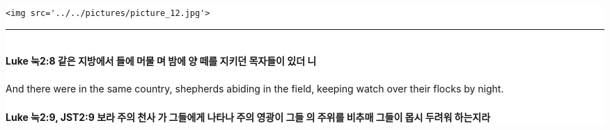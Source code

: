     <img src='../../pictures/picture_12.jpg'>
  </div>
</div>

---

<div class="columns">
  <div class="scriptures">
    <br>
    <div class="scripture">
      <b>Luke 눅2:8 같은 지방에서 들에 머물 며 밤에 양 떼를 지키던 목자들이 있더 니 
      </b>
    </div>
    <br>
    <div class="scripture">And there were in the same country, shepherds abiding in the field, keeping watch over their flocks by night. 
    </div>
    <br>
    <div class="scripture">
      <b>Luke 눅2:9, JST2:9 보라 주의 천사 가 그들에게 나타나 주의 영광이 그들 의 주위를 비추매 그들이 몹시 두려워 하는지라 
      </b>